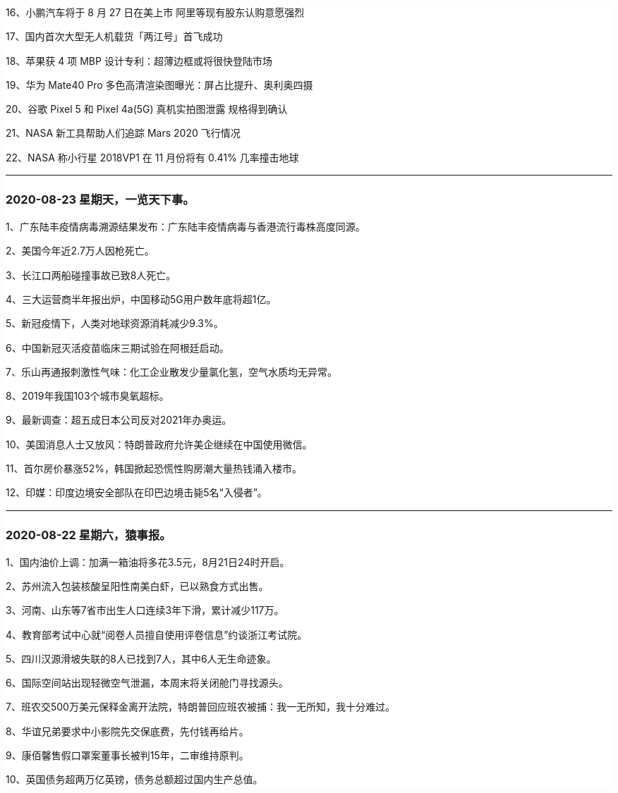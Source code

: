 16、小鹏汽车将于 8 月 27 日在美上市 阿里等现有股东认购意愿强烈

17、国内首次大型无人机载货「两江号」首飞成功

18、苹果获 4 项 MBP 设计专利：超薄边框或将很快登陆市场

19、华为 Mate40 Pro 多色高清渲染图曝光：屏占比提升、奥利奥四摄

20、谷歌 Pixel 5 和 Pixel 4a(5G) 真机实拍图泄露 规格得到确认

21、NASA 新工具帮助人们追踪 Mars 2020 飞行情况

22、NASA 称小行星 2018VP1 在 11 月份将有 0.41% 几率撞击地球

--------------------------------------
### 2020-08-23    星期天，一览天下事。

1、广东陆丰疫情病毒溯源结果发布：广东陆丰疫情病毒与香港流行毒株高度同源。

2、美国今年近2.7万人因枪死亡。

3、长江口两船碰撞事故已致8人死亡。

4、三大运营商半年报出炉，中国移动5G用户数年底将超1亿。

5、新冠疫情下，人类对地球资源消耗减少9.3%。

6、中国新冠灭活疫苗临床三期试验在阿根廷启动。

7、乐山再通报刺激性气味：化工企业散发少量氯化氢，空气水质均无异常。

8、2019年我国103个城市臭氧超标。

9、最新调查：超五成日本公司反对2021年办奥运。

10、美国消息人士又放风：特朗普政府允许美企继续在中国使用微信。

11、首尔房价暴涨52%，韩国掀起恐慌性购房潮大量热钱涌入楼市。

12、印媒：印度边境安全部队在印巴边境击毙5名“入侵者”。

--------------------------------------
### 2020-08-22    星期六，猿事报。

1、国内油价上调：加满一箱油将多花3.5元，8月21日24时开启。

2、苏州流入包装核酸呈阳性南美白虾，已以熟食方式出售。

3、河南、山东等7省市出生人口连续3年下滑，累计减少117万。

4、教育部考试中心就“阅卷人员擅自使用评卷信息”约谈浙江考试院。

5、四川汉源滑坡失联的8人已找到7人，其中6人无生命迹象。

6、国际空间站出现轻微空气泄漏，本周末将关闭舱门寻找源头。

7、班农交500万美元保释金离开法院，特朗普回应班农被捕：我一无所知，我十分难过。

8、华谊兄弟要求中小影院先交保底费，先付钱再给片。

9、康佰馨售假口罩案董事长被判15年，二审维持原判。

10、英国债务超两万亿英镑，债务总额超过国内生产总值。
